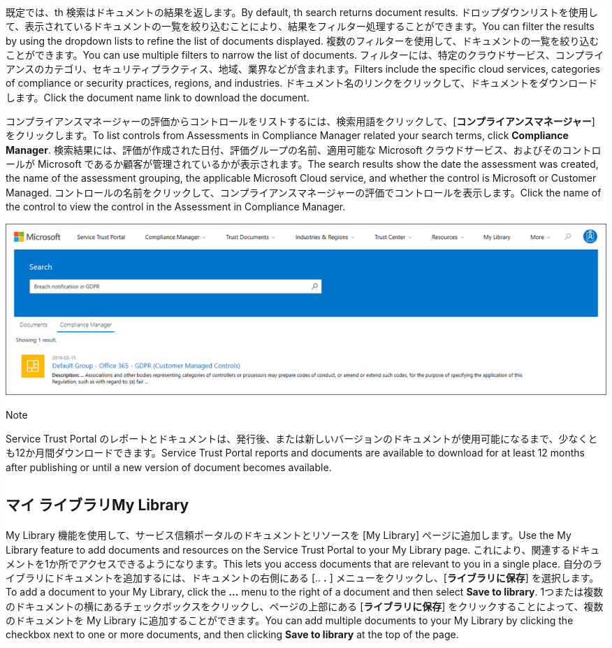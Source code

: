 
<span data-ttu-id="2522f-178">既定では、th 検索はドキュメントの結果を返します。</span><span class="sxs-lookup"><span data-stu-id="2522f-178">By default, th search returns document results.</span></span> <span data-ttu-id="2522f-179">ドロップダウンリストを使用して、表示されているドキュメントの一覧を絞り込むことにより、結果をフィルター処理することができます。</span><span class="sxs-lookup"><span data-stu-id="2522f-179">You can filter the results by using the dropdown lists to refine the list of documents displayed.</span></span> <span data-ttu-id="2522f-180">複数のフィルターを使用して、ドキュメントの一覧を絞り込むことができます。</span><span class="sxs-lookup"><span data-stu-id="2522f-180">You can use multiple filters to narrow the list of documents.</span></span> <span data-ttu-id="2522f-181">フィルターには、特定のクラウドサービス、コンプライアンスのカテゴリ、セキュリティプラクティス、地域、業界などが含まれます。</span><span class="sxs-lookup"><span data-stu-id="2522f-181">Filters include the specific cloud services, categories of compliance or security practices, regions, and industries.</span></span> <span data-ttu-id="2522f-182">ドキュメント名のリンクをクリックして、ドキュメントをダウンロードします。</span><span class="sxs-lookup"><span data-stu-id="2522f-182">Click the document name link to download the document.</span></span>
  
<span data-ttu-id="2522f-183">コンプライアンスマネージャーの評価からコントロールをリストするには、検索用語をクリックして、[**コンプライアンスマネージャー**] をクリックします。</span><span class="sxs-lookup"><span data-stu-id="2522f-183">To list controls from Assessments in Compliance Manager related your search terms, click **Compliance Manager**.</span></span> <span data-ttu-id="2522f-184">検索結果には、評価が作成された日付、評価グループの名前、適用可能な Microsoft クラウドサービス、およびそのコントロールが Microsoft であるか顧客が管理されているかが表示されます。</span><span class="sxs-lookup"><span data-stu-id="2522f-184">The search results show the date the assessment was created, the name of the assessment grouping, the applicable Microsoft Cloud service, and whether the control is Microsoft or Customer Managed.</span></span> <span data-ttu-id="2522f-185">コントロールの名前をクリックして、コンプライアンスマネージャーの評価でコントロールを表示します。</span><span class="sxs-lookup"><span data-stu-id="2522f-185">Click the name of the control to view the control in the Assessment in Compliance Manager.</span></span>
  
![Service Trust Portal - コンプライアンス マネージャー コントロールでの検索](media/bafb811a-68ce-40b5-ad16-058498fe5439.png)
  
> [!NOTE]
> <span data-ttu-id="2522f-187">Service Trust Portal のレポートとドキュメントは、発行後、または新しいバージョンのドキュメントが使用可能になるまで、少なくとも12か月間ダウンロードできます。</span><span class="sxs-lookup"><span data-stu-id="2522f-187">Service Trust Portal reports and documents are available to download for at least 12 months after publishing or until a new version of document becomes available.</span></span>
  
## <a name="my-library"></a><span data-ttu-id="2522f-188">マイ ライブラリ</span><span class="sxs-lookup"><span data-stu-id="2522f-188">My Library</span></span>

<span data-ttu-id="2522f-189">My Library 機能を使用して、サービス信頼ポータルのドキュメントとリソースを [My Library] ページに追加します。</span><span class="sxs-lookup"><span data-stu-id="2522f-189">Use the My Library feature to add documents and resources on the Service Trust Portal to your My Library page.</span></span> <span data-ttu-id="2522f-190">これにより、関連するドキュメントを1か所でアクセスできるようになります。</span><span class="sxs-lookup"><span data-stu-id="2522f-190">This lets you access documents that are relevant to you in a single place.</span></span>  <span data-ttu-id="2522f-191">自分のライブラリにドキュメントを追加するには、ドキュメントの右側にある [.. **.** ] メニューをクリックし、[**ライブラリに保存**] を選択します。</span><span class="sxs-lookup"><span data-stu-id="2522f-191">To add a document to your My Library, click the **...** menu to the right of a document and then select **Save to library**.</span></span> <span data-ttu-id="2522f-192">1つまたは複数のドキュメントの横にあるチェックボックスをクリックし、ページの上部にある [**ライブラリに保存**] をクリックすることによって、複数のドキュメントを My Library に追加することができます。</span><span class="sxs-lookup"><span data-stu-id="2522f-192">You can add multiple documents to your My Library by clicking the checkbox next to one or more documents, and then clicking **Save to library** at the top of the page.</span></span>
